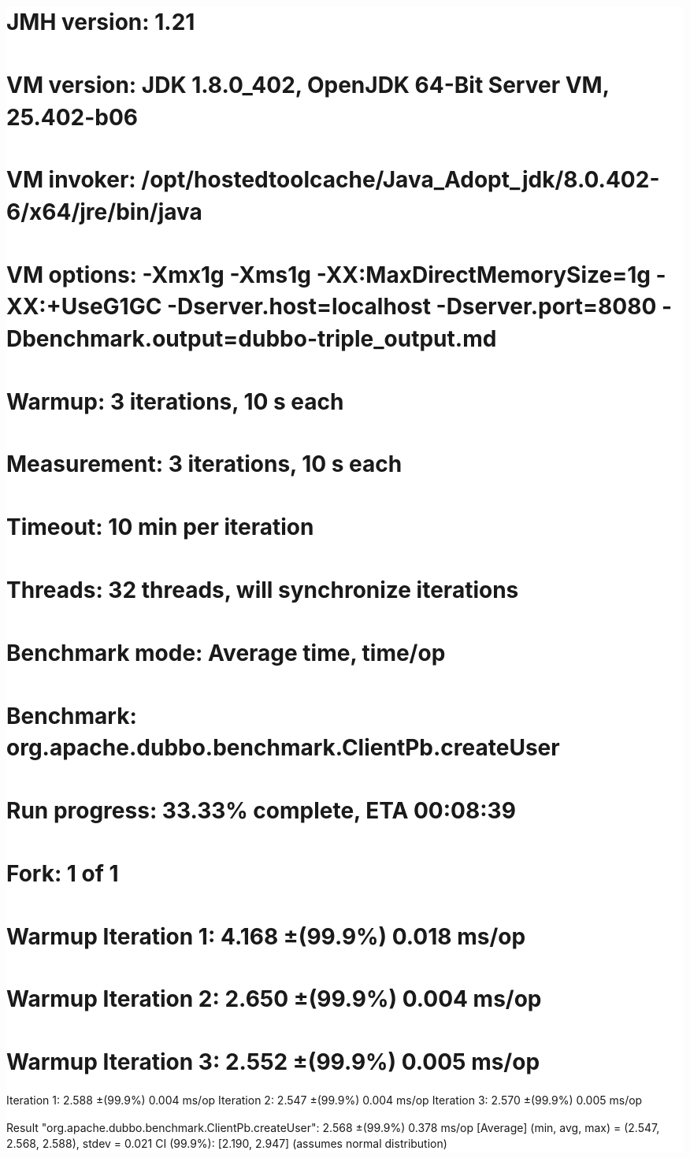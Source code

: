 
# JMH version: 1.21
# VM version: JDK 1.8.0_402, OpenJDK 64-Bit Server VM, 25.402-b06
# VM invoker: /opt/hostedtoolcache/Java_Adopt_jdk/8.0.402-6/x64/jre/bin/java
# VM options: -Xmx1g -Xms1g -XX:MaxDirectMemorySize=1g -XX:+UseG1GC -Dserver.host=localhost -Dserver.port=8080 -Dbenchmark.output=dubbo-triple_output.md
# Warmup: 3 iterations, 10 s each
# Measurement: 3 iterations, 10 s each
# Timeout: 10 min per iteration
# Threads: 32 threads, will synchronize iterations
# Benchmark mode: Average time, time/op
# Benchmark: org.apache.dubbo.benchmark.ClientPb.createUser

# Run progress: 33.33% complete, ETA 00:08:39
# Fork: 1 of 1
# Warmup Iteration   1: 4.168 ±(99.9%) 0.018 ms/op
# Warmup Iteration   2: 2.650 ±(99.9%) 0.004 ms/op
# Warmup Iteration   3: 2.552 ±(99.9%) 0.005 ms/op
Iteration   1: 2.588 ±(99.9%) 0.004 ms/op
Iteration   2: 2.547 ±(99.9%) 0.004 ms/op
Iteration   3: 2.570 ±(99.9%) 0.005 ms/op


Result "org.apache.dubbo.benchmark.ClientPb.createUser":
  2.568 ±(99.9%) 0.378 ms/op [Average]
  (min, avg, max) = (2.547, 2.568, 2.588), stdev = 0.021
  CI (99.9%): [2.190, 2.947] (assumes normal distribution)
